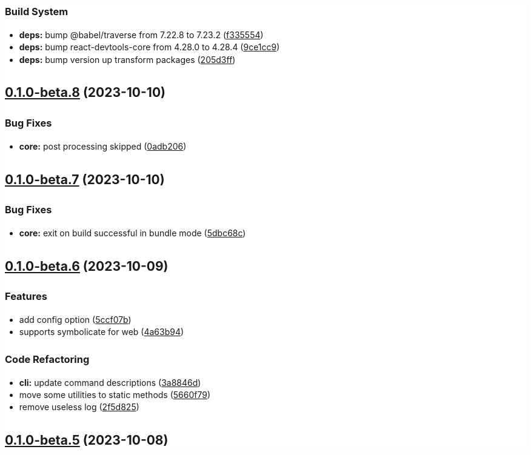 ### Build System

- **deps:** bump @babel/traverse from 7.22.8 to 7.23.2 ([f335554](https://github.com/leegeunhyeok/react-native-esbuild/commit/f3355549fa615176f07251d612d85aee5f2fc2bd))
- **deps:** bump react-devtools-core from 4.28.0 to 4.28.4 ([9ce1cc9](https://github.com/leegeunhyeok/react-native-esbuild/commit/9ce1cc9b1a509f022180ea307f5872bdf2a70360))
- **deps:** bump version up transform packages ([205d3ff](https://github.com/leegeunhyeok/react-native-esbuild/commit/205d3ff2dc0c8df62e3d0ddfce2576e726256c94))

## [0.1.0-beta.8](https://github.com/leegeunhyeok/react-native-esbuild/compare/v0.1.0-beta.7...v0.1.0-beta.8) (2023-10-10)

### Bug Fixes

- **core:** post processing skipped ([0adb206](https://github.com/leegeunhyeok/react-native-esbuild/commit/0adb206e66ea453a20a1e216430af12e2b82a509))

## [0.1.0-beta.7](https://github.com/leegeunhyeok/react-native-esbuild/compare/v0.1.0-beta.6...v0.1.0-beta.7) (2023-10-10)

### Bug Fixes

- **core:** exit on build successful in bundle mode ([5dbc68c](https://github.com/leegeunhyeok/react-native-esbuild/commit/5dbc68cb22d5c6f7edf66dee16f3b05f197f3cf8))

## [0.1.0-beta.6](https://github.com/leegeunhyeok/react-native-esbuild/compare/v0.1.0-beta.5...v0.1.0-beta.6) (2023-10-09)

### Features

- add config option ([5ccf07b](https://github.com/leegeunhyeok/react-native-esbuild/commit/5ccf07be808b5c8b22f1e516e5757e3f968dc365))
- supports symbolicate for web ([4a63b94](https://github.com/leegeunhyeok/react-native-esbuild/commit/4a63b941aa4bb497cfbc937c88c99d3ce844f9d9))

### Code Refactoring

- **cli:** update command descriptions ([3a8846d](https://github.com/leegeunhyeok/react-native-esbuild/commit/3a8846d40b2df851fa5db7a3d5b8991ad965d97b))
- move some utilities to static methods ([5660f79](https://github.com/leegeunhyeok/react-native-esbuild/commit/5660f793bb2bf34842afa781bec37fda4d0fc01c))
- remove useless log ([2f5d825](https://github.com/leegeunhyeok/react-native-esbuild/commit/2f5d8252911f7303a03f275ac90d4385cae64f9b))

## [0.1.0-beta.5](https://github.com/leegeunhyeok/react-native-esbuild/compare/v0.1.0-beta.4...v0.1.0-beta.5) (2023-10-08)
